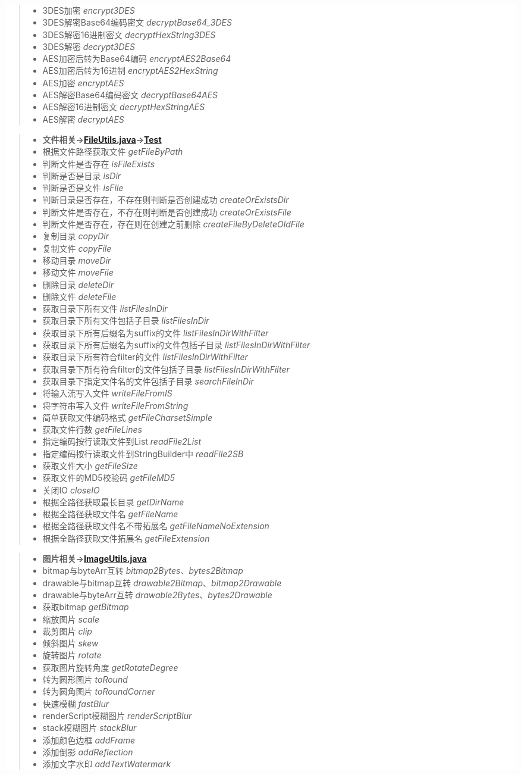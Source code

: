 >  - 3DES加密 *encrypt3DES*
>  - 3DES解密Base64编码密文 *decryptBase64_3DES*
>  - 3DES解密16进制密文 *decryptHexString3DES*
>  - 3DES解密 *decrypt3DES*
>  - AES加密后转为Base64编码 *encryptAES2Base64*
>  - AES加密后转为16进制 *encryptAES2HexString*
>  - AES加密 *encryptAES*
>  - AES解密Base64编码密文 *decryptBase64AES*
>  - AES解密16进制密文 *decryptHexStringAES*
>  - AES解密 *decryptAES*

> - **文件相关→[FileUtils.java][file.java]→[Test][file.test]**
>  - 根据文件路径获取文件 *getFileByPath*
>  - 判断文件是否存在 *isFileExists*
>  - 判断是否是目录 *isDir*
>  - 判断是否是文件 *isFile*
>  - 判断目录是否存在，不存在则判断是否创建成功 *createOrExistsDir*
>  - 判断文件是否存在，不存在则判断是否创建成功 *createOrExistsFile*
>  - 判断文件是否存在，存在则在创建之前删除 *createFileByDeleteOldFile*
>  - 复制目录 *copyDir*
>  - 复制文件 *copyFile*
>  - 移动目录 *moveDir*
>  - 移动文件 *moveFile*
>  - 删除目录 *deleteDir*
>  - 删除文件 *deleteFile*
>  - 获取目录下所有文件 *listFilesInDir*
>  - 获取目录下所有文件包括子目录 *listFilesInDir*
>  - 获取目录下所有后缀名为suffix的文件 *listFilesInDirWithFilter*
>  - 获取目录下所有后缀名为suffix的文件包括子目录 *listFilesInDirWithFilter*
>  - 获取目录下所有符合filter的文件 *listFilesInDirWithFilter*
>  - 获取目录下所有符合filter的文件包括子目录 *listFilesInDirWithFilter*
>  - 获取目录下指定文件名的文件包括子目录 *searchFileInDir*
>  - 将输入流写入文件 *writeFileFromIS*
>  - 将字符串写入文件 *writeFileFromString*
>  - 简单获取文件编码格式 *getFileCharsetSimple*
>  - 获取文件行数 *getFileLines*
>  - 指定编码按行读取文件到List *readFile2List*
>  - 指定编码按行读取文件到StringBuilder中 *readFile2SB*
>  - 获取文件大小 *getFileSize*
>  - 获取文件的MD5校验码 *getFileMD5*
>  - 关闭IO *closeIO*
>  - 根据全路径获取最长目录 *getDirName*
>  - 根据全路径获取文件名 *getFileName*
>  - 根据全路径获取文件名不带拓展名 *getFileNameNoExtension*
>  - 根据全路径获取文件拓展名 *getFileExtension*

> - **图片相关→[ImageUtils.java][image.java]**
>  - bitmap与byteArr互转 *bitmap2Bytes*、*bytes2Bitmap*
>  - drawable与bitmap互转 *drawable2Bitmap*、*bitmap2Drawable*
>  - drawable与byteArr互转 *drawable2Bytes*、*bytes2Drawable*
>  - 获取bitmap *getBitmap*
>  - 缩放图片 *scale*
>  - 裁剪图片 *clip*
>  - 倾斜图片 *skew*
>  - 旋转图片 *rotate*
>  - 获取图片旋转角度 *getRotateDegree*
>  - 转为圆形图片 *toRound*
>  - 转为圆角图片 *toRoundCorner*
>  - 快速模糊 *fastBlur*
>  - renderScript模糊图片 *renderScriptBlur*
>  - stack模糊图片 *stackBlur*
>  - 添加颜色边框 *addFrame*
>  - 添加倒影 *addReflection*
>  - 添加文字水印 *addTextWatermark*

[app.java]: https://github.com/Blankj/AndroidUtilCode/blob/master/utilcode/src/main/java/com/blankj/utilcode/utils/AppUtils.java
[const.java]: https://github.com/Blankj/AndroidUtilCode/blob/master/utilcode/src/main/java/com/blankj/utilcode/utils/ConstUtils.java
[convert.java]: https://github.com/Blankj/AndroidUtilCode/blob/master/utilcode/src/main/java/com/blankj/utilcode/utils/ConvertUtils.java
[convert.test]: https://github.com/Blankj/AndroidUtilCode/blob/master/utilcode/src/test/java/com/blankj/utilcode/utils/ConvertUtilsTest.java
[device.java]: https://github.com/Blankj/AndroidUtilCode/blob/master/utilcode/src/main/java/com/blankj/utilcode/utils/DeviceUtils.java
[encode.java]: https://github.com/Blankj/AndroidUtilCode/blob/master/utilcode/src/main/java/com/blankj/utilcode/utils/EncodeUtils.java
[encode.test]: https://github.com/Blankj/AndroidUtilCode/blob/master/utilcode/src/test/java/com/blankj/utilcode/utils/EncodeUtilsTest.java
[encrypt.java]: https://github.com/Blankj/AndroidUtilCode/blob/master/utilcode/src/main/java/com/blankj/utilcode/utils/EncryptUtils.java
[encrypt.test]: https://github.com/Blankj/AndroidUtilCode/blob/master/utilcode/src/test/java/com/blankj/utilcode/utils/EncryptUtilsTest.java
[file.java]: https://github.com/Blankj/AndroidUtilCode/blob/master/utilcode/src/main/java/com/blankj/utilcode/utils/FileUtils.java
[file.test]: https://github.com/Blankj/AndroidUtilCode/blob/master/utilcode/src/test/java/com/blankj/utilcode/utils/FileUtilsTest.java
[image.java]: https://github.com/Blankj/AndroidUtilCode/blob/master/utilcode/src/main/java/com/blankj/utilcode/utils/ImageUtils.java
[keyboard.java]: https://github.com/Blankj/AndroidUtilCode/blob/master/utilcode/src/main/java/com/blankj/utilcode/utils/KeyboardUtils.java
[network.java]: https://github.com/Blankj/AndroidUtilCode/blob/master/utilcode/src/main/java/com/blankj/utilcode/utils/NetworkUtils.java
[phone.java]: https://github.com/Blankj/AndroidUtilCode/blob/master/utilcode/src/main/java/com/blankj/utilcode/utils/PhoneUtils.java
[regex.java]: https://github.com/Blankj/AndroidUtilCode/blob/master/utilcode/src/main/java/com/blankj/utilcode/utils/RegexUtils.java
[regex.test]: https://github.com/Blankj/AndroidUtilCode/blob/master/utilcode/src/test/java/com/blankj/utilcode/utils/RegexUtilsTest.java
[screen.java]: https://github.com/Blankj/AndroidUtilCode/blob/master/utilcode/src/main/java/com/blankj/utilcode/utils/ScreenUtils.java
[sdcard.java]: https://github.com/Blankj/AndroidUtilCode/blob/master/utilcode/src/main/java/com/blankj/utilcode/utils/SDCardUtils.java
[shell.java]: https://github.com/Blankj/AndroidUtilCode/blob/master/utilcode/src/main/java/com/blankj/utilcode/utils/ShellUtils.java
[size.java]: https://github.com/Blankj/AndroidUtilCode/blob/master/utilcode/src/main/java/com/blankj/utilcode/utils/SizeUtils.java
[sp.java]: https://github.com/Blankj/AndroidUtilCode/blob/master/utilcode/src/main/java/com/blankj/utilcode/utils/SPUtils.java
[sp.test]: https://github.com/Blankj/AndroidUtilCode/blob/master/utilcode/src/test/java/com/blankj/utilcode/utils/SPUtilsTest.java
[string.java]: https://github.com/Blankj/AndroidUtilCode/blob/master/utilcode/src/main/java/com/blankj/utilcode/utils/StringUtils.java
[string.test]: https://github.com/Blankj/AndroidUtilCode/blob/master/utilcode/src/test/java/com/blankj/utilcode/utils/StringUtilsTest.java
[thread_pool.java]: https://github.com/Blankj/AndroidUtilCode/blob/master/utilcode/src/main/java/com/blankj/utilcode/utils/ThreadPoolUtils.java
[time.java]: https://github.com/Blankj/AndroidUtilCode/blob/master/utilcode/src/main/java/com/blankj/utilcode/utils/TimeUtils.java
[time.test]: https://github.com/Blankj/AndroidUtilCode/blob/master/utilcode/src/test/java/com/blankj/utilcode/utils/TimeUtilsTest.java
[unclassified.java]: https://github.com/Blankj/AndroidUtilCode/blob/master/utilcode/src/main/java/com/blankj/utilcode/utils/UnclassifiedUtils.java
[zip.java]: https://github.com/Blankj/AndroidUtilCode/blob/master/utilcode/src/main/java/com/blankj/utilcode/utils/ZipUtils.java
[zip.test]: https://github.com/Blankj/AndroidUtilCode/blob/master/utilcode/src/test/java/com/blankj/utilcode/utils/ZipUtilsTest.java
[update_log.md]: https://github.com/Blankj/AndroidUtilCode/blob/master/update_log.md
[weibo]: http://weibo.com/blankcmj